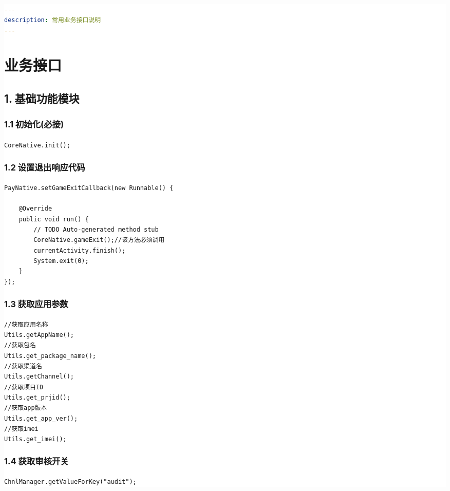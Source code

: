 ```yaml
---
description: 常用业务接口说明
---
```


# 业务接口

## 1. 基础功能模块

### 1.1 初始化\(必接\)

```text
CoreNative.init();
```

### 1.2 设置退出响应代码

```text
PayNative.setGameExitCallback(new Runnable() {

    @Override
    public void run() {
        // TODO Auto-generated method stub
        CoreNative.gameExit();//该方法必须调用
        currentActivity.finish();
        System.exit(0);
    }
});
```

### 1.3 获取应用参数

```text
//获取应用名称
Utils.getAppName();
//获取包名
Utils.get_package_name();
//获取渠道名
Utils.getChannel();
//获取项目ID
Utils.get_prjid();
//获取app版本
Utils.get_app_ver();
//获取imei
Utils.get_imei();
```

### 1.4 获取审核开关

```text
ChnlManager.getValueForKey("audit");
```
